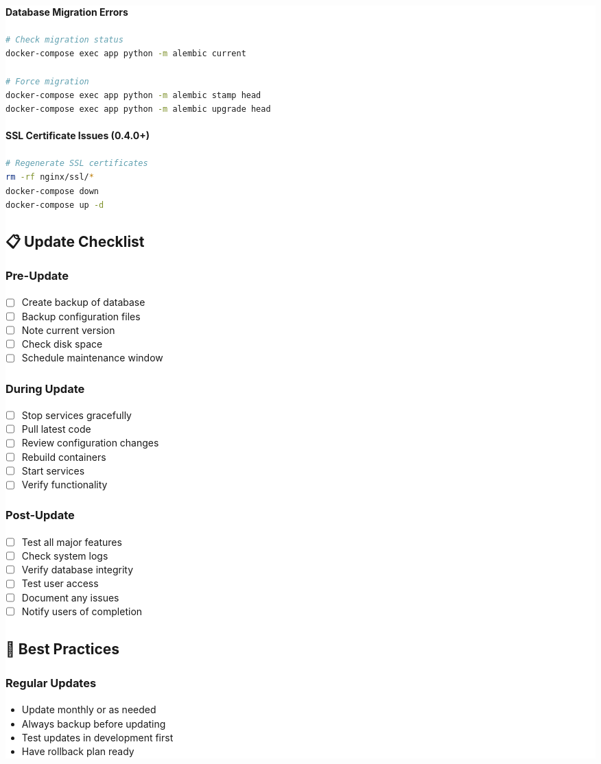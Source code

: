 #### Database Migration Errors
```bash
# Check migration status
docker-compose exec app python -m alembic current

# Force migration
docker-compose exec app python -m alembic stamp head
docker-compose exec app python -m alembic upgrade head
```

#### SSL Certificate Issues (0.4.0+)
```bash
# Regenerate SSL certificates
rm -rf nginx/ssl/*
docker-compose down
docker-compose up -d
```

## 📋 Update Checklist

### Pre-Update
- [ ] Create backup of database
- [ ] Backup configuration files
- [ ] Note current version
- [ ] Check disk space
- [ ] Schedule maintenance window

### During Update
- [ ] Stop services gracefully
- [ ] Pull latest code
- [ ] Review configuration changes
- [ ] Rebuild containers
- [ ] Start services
- [ ] Verify functionality

### Post-Update
- [ ] Test all major features
- [ ] Check system logs
- [ ] Verify database integrity
- [ ] Test user access
- [ ] Document any issues
- [ ] Notify users of completion

## 🎯 Best Practices

### Regular Updates
- Update monthly or as needed
- Always backup before updating
- Test updates in development first
- Have rollback plan ready
